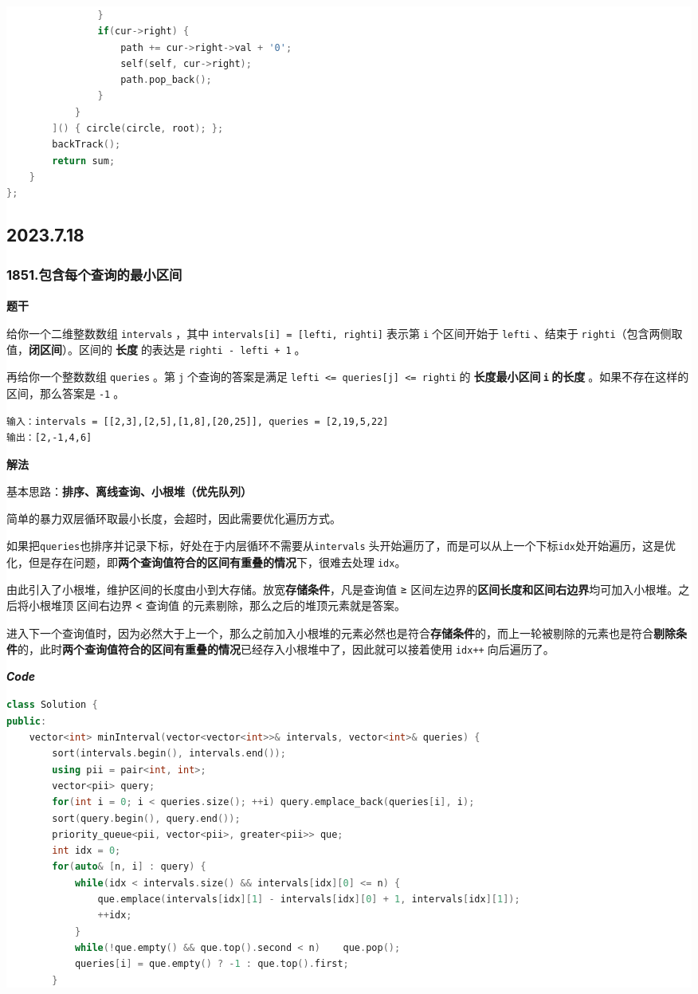 ```cpp
                }
                if(cur->right) {
                    path += cur->right->val + '0';
                    self(self, cur->right);
                    path.pop_back();
                }
            }
        ]() { circle(circle, root); };
        backTrack();
        return sum;
    }
};
```



## 2023.7.18

### 1851.包含每个查询的最小区间

**题干**

给你一个二维整数数组 `intervals` ，其中 `intervals[i] = [lefti, righti]` 表示第 `i` 个区间开始于 `lefti` 、结束于 `righti`（包含两侧取值，**闭区间**）。区间的 **长度** 的表达是 `righti - lefti + 1` 。

再给你一个整数数组 `queries` 。第 `j` 个查询的答案是满足 `lefti <= queries[j] <= righti` 的 **长度最小区间 `i` 的长度** 。如果不存在这样的区间，那么答案是 `-1` 。

```
输入：intervals = [[2,3],[2,5],[1,8],[20,25]], queries = [2,19,5,22]
输出：[2,-1,4,6]
```

**解法**

基本思路：**排序、离线查询、小根堆（优先队列）**

简单的暴力双层循环取最小长度，会超时，因此需要优化遍历方式。

如果把`queries`也排序并记录下标，好处在于内层循环不需要从`intervals` 头开始遍历了，而是可以从上一个下标`idx`处开始遍历，这是优化，但是存在问题，即**两个查询值符合的区间有重叠的情况**下，很难去处理 `idx`。

由此引入了小根堆，维护区间的长度由小到大存储。放宽**存储条件**，凡是查询值 ≥ 区间左边界的**区间长度和区间右边界**均可加入小根堆。之后将小根堆顶 区间右边界 < 查询值 的元素剔除，那么之后的堆顶元素就是答案。

进入下一个查询值时，因为必然大于上一个，那么之前加入小根堆的元素必然也是符合**存储条件**的，而上一轮被剔除的元素也是符合**剔除条件**的，此时**两个查询值符合的区间有重叠的情况**已经存入小根堆中了，因此就可以接着使用 `idx++` 向后遍历了。

***Code***

```cpp
class Solution {
public:
    vector<int> minInterval(vector<vector<int>>& intervals, vector<int>& queries) {
        sort(intervals.begin(), intervals.end());
        using pii = pair<int, int>;
        vector<pii> query;
        for(int i = 0; i < queries.size(); ++i) query.emplace_back(queries[i], i);
        sort(query.begin(), query.end());
        priority_queue<pii, vector<pii>, greater<pii>> que;
        int idx = 0;
        for(auto& [n, i] : query) {
            while(idx < intervals.size() && intervals[idx][0] <= n) {
                que.emplace(intervals[idx][1] - intervals[idx][0] + 1, intervals[idx][1]);
                ++idx;
            }
            while(!que.empty() && que.top().second < n)    que.pop();
            queries[i] = que.empty() ? -1 : que.top().first;
        }
```